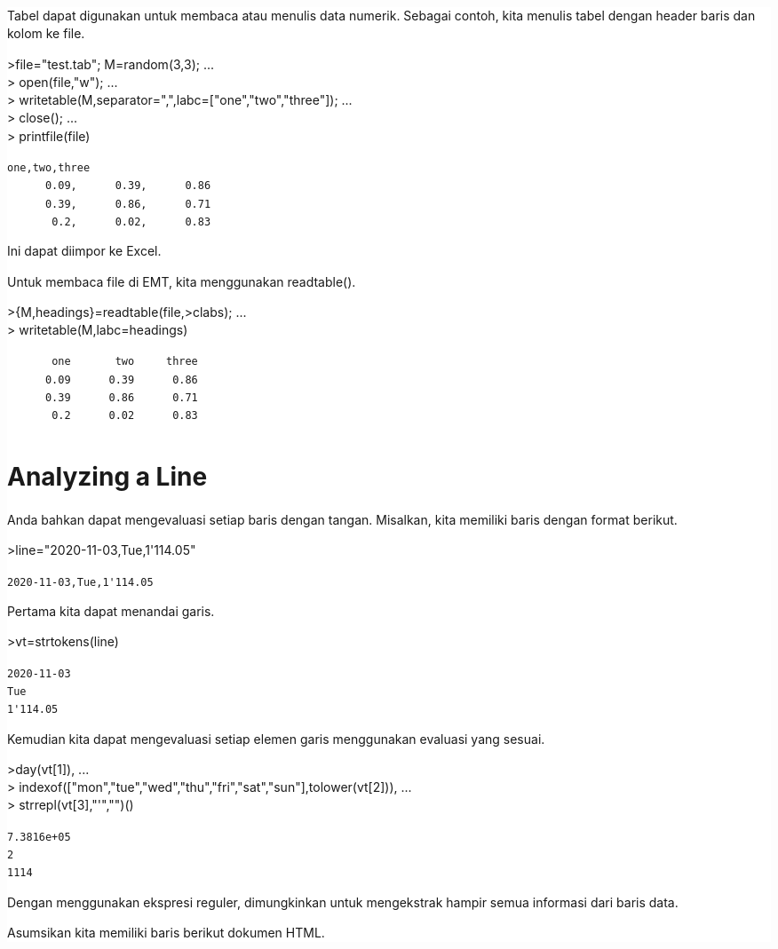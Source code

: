 Tabel dapat digunakan untuk membaca atau menulis data numerik. Sebagai
contoh, kita menulis tabel dengan header baris dan kolom ke file.

\>file="test.tab"; M=random(3,3);  ...  
\>   open(file,"w");  ...  
\>   writetable(M,separator=",",labc=["one","two","three"]);  ...  
\>   close(); ...  
\>   printfile(file)

    one,two,three
          0.09,      0.39,      0.86
          0.39,      0.86,      0.71
           0.2,      0.02,      0.83

Ini dapat diimpor ke Excel.

Untuk membaca file di EMT, kita menggunakan readtable().

\>{M,headings}=readtable(file,\>clabs); ...  
\>   writetable(M,labc=headings)

           one       two     three
          0.09      0.39      0.86
          0.39      0.86      0.71
           0.2      0.02      0.83

# Analyzing a Line

Anda bahkan dapat mengevaluasi setiap baris dengan tangan. Misalkan,
kita memiliki baris dengan format berikut.

\>line="2020-11-03,Tue,1'114.05"

    2020-11-03,Tue,1'114.05

Pertama kita dapat menandai garis.

\>vt=strtokens(line)

    2020-11-03
    Tue
    1'114.05

Kemudian kita dapat mengevaluasi setiap elemen garis menggunakan
evaluasi yang sesuai.

\>day(vt[1]),  ...  
\>   indexof(["mon","tue","wed","thu","fri","sat","sun"],tolower(vt[2])),  ...  
\>   strrepl(vt[3],"'","")()

    7.3816e+05
    2
    1114

Dengan menggunakan ekspresi reguler, dimungkinkan untuk mengekstrak
hampir semua informasi dari baris data.

Asumsikan kita memiliki baris berikut dokumen HTML.
